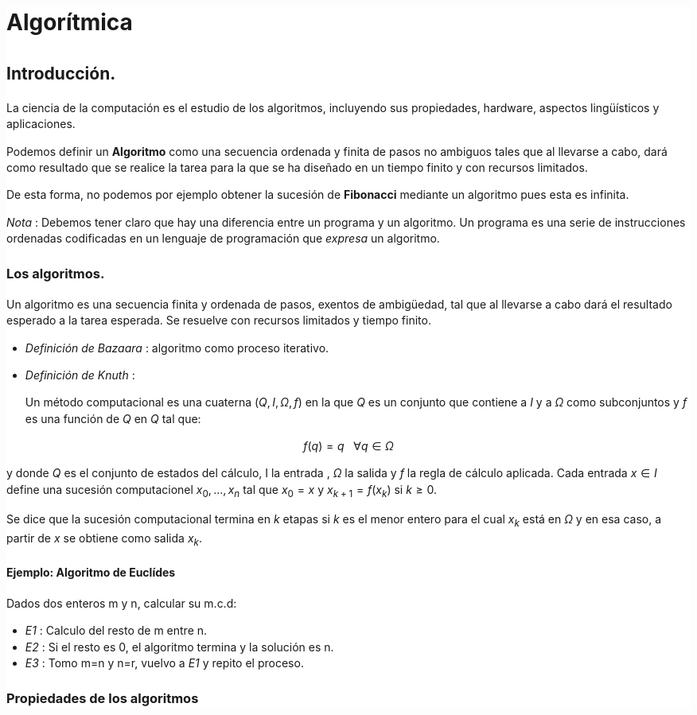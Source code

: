 
# Algorítmica

## Introducción. 

La ciencia de la computación es el estudio de los algoritmos,
incluyendo sus propiedades, hardware, aspectos lingüísticos y
aplicaciones.

Podemos definir un __Algoritmo__ como una secuencia ordenada y finita
de pasos no ambiguos tales que al llevarse a cabo, dará como resultado
que se realice la tarea para la que se ha diseñado en un tiempo finito
y con recursos limitados. 

De esta forma, no podemos por ejemplo obtener la sucesión de
__Fibonacci__ mediante un algoritmo pues esta es infinita. 

_Nota_ : Debemos tener claro que hay una diferencia entre un programa y un algoritmo. Un programa es una serie de instrucciones ordenadas codificadas en un lenguaje de programación que *expresa* un algoritmo.


### Los algoritmos. 

Un algoritmo es una secuencia finita y ordenada de pasos, exentos de
ambigüedad, tal que al llevarse a cabo dará el resultado esperado a la
tarea esperada. Se resuelve con recursos limitados y tiempo finito. 

* _Definición de Bazaara_ : algoritmo como proceso iterativo.

* _Definición de Knuth_ : 

  Un método computacional es una cuaterna $(Q,I,\Omega,f)$ en la que
  $Q$ es un conjunto que contiene a $I$ y a $\Omega$ como subconjuntos
  y $f$ es una función de $Q$ en $Q$ tal que:

$$f(q) = q \ \ \ \forall q \in \Omega$$ 

y donde $Q$ es el conjunto de estados del cálculo, I la entrada ,
$\Omega$ la salida y $f$ la regla de cálculo aplicada. Cada entrada
$x\in I$ define una sucesión computacionel $x_0,...,x_n$ tal que $x_0
= x$ y $x_{k+1}=f(x_k)$ si $k\geq 0$. 

  Se dice que la sucesión computacional termina en $k$ etapas si $k$ es el menor entero para el cual $x_k$ está en $\Omega$ y en esa caso, a partir de $x$ se obtiene como salida $x_k$.

#### Ejemplo: Algoritmo de Euclídes 

Dados dos enteros m y n, calcular su m.c.d: 

* _E1_ : Calculo del resto de m entre n. 
* _E2_ : Si el resto es 0, el algoritmo termina y la solución es n. 
* _E3_ : Tomo m=n y n=r, vuelvo a _E1_ y repito el proceso.


### Propiedades de los algoritmos 
